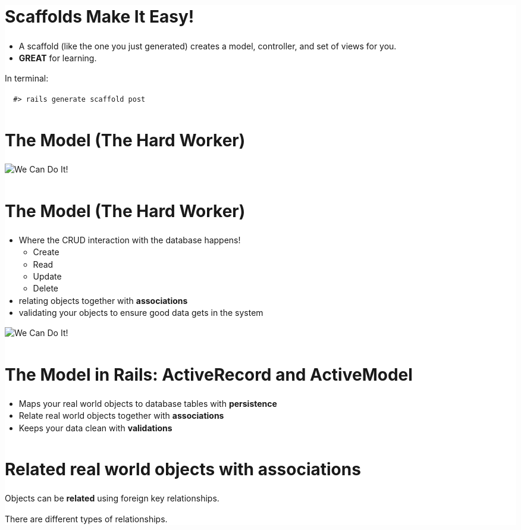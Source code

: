 <!SLIDE>

# Scaffolds Make It Easy!

* A scaffold (like the one you just generated) creates a model, controller, and set of views for you.
* <strong>GREAT</strong> for learning.

In terminal:

```
  #> rails generate scaffold post
```


<!SLIDE>

# The Model (The Hard Worker)

![We Can Do It!](http://screens.launchware.com/d6622ad02739451dcef7436b244c056d.jpg)

<!SLIDE>

# The Model (The Hard Worker)

* Where the CRUD interaction with the database happens!
  * Create
  * Read
  * Update
  * Delete
* relating objects together with <strong>associations</strong>
* validating your objects to ensure good data gets in the system

![We Can Do It!](http://screens.launchware.com/d6622ad02739451dcef7436b244c056d.jpg)

<!SLIDE>

# The Model in Rails: ActiveRecord and ActiveModel

* Maps your real world objects to database tables with <strong>persistence</strong>
* Relate real world objects together with <strong>associations</strong>
* Keeps your data clean with <strong>validations</strong>

<!SLIDE>

# Related real world objects with <strong>associations</strong>

Objects can be <strong>related</strong> using foreign key relationships.

There are different types of relationships.
